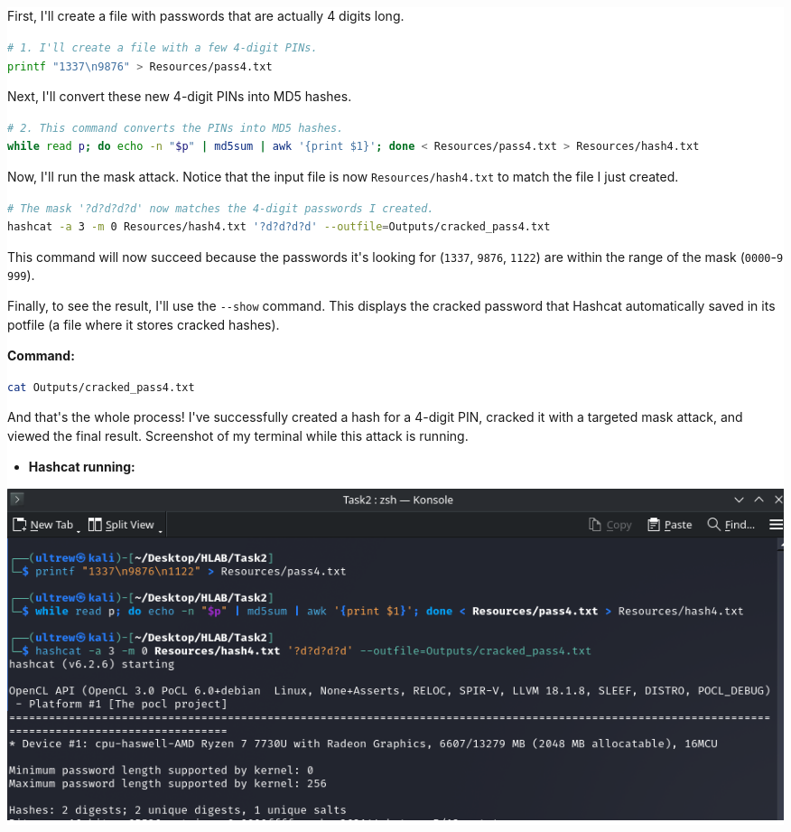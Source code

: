 First, I'll create a file with passwords that are actually 4 digits long.

```bash
# 1. I'll create a file with a few 4-digit PINs.
printf "1337\n9876" > Resources/pass4.txt
```

Next, I'll convert these new 4-digit PINs into MD5 hashes.

```bash
# 2. This command converts the PINs into MD5 hashes.
while read p; do echo -n "$p" | md5sum | awk '{print $1}'; done < Resources/pass4.txt > Resources/hash4.txt
```

Now, I'll run the mask attack. Notice that the input file is now `Resources/hash4.txt` to match the file I just created.

```bash
# The mask '?d?d?d?d' now matches the 4-digit passwords I created.
hashcat -a 3 -m 0 Resources/hash4.txt '?d?d?d?d' --outfile=Outputs/cracked_pass4.txt
```

This command will now succeed because the passwords it's looking for (`1337`, `9876`, `1122`) are within the range of the mask (`0000`-`9999`).

Finally, to see the result, I'll use the `--show` command. This displays the cracked password that Hashcat automatically saved in its potfile (a file where it stores cracked hashes).

**Command:**
```bash
cat Outputs/cracked_pass4.txt
```

And that's the whole process! I've successfully created a hash for a 4-digit PIN, cracked it with a targeted mask attack, and viewed the final result.
Screenshot of my terminal while this attack is running.

- **Hashcat running:**

![](Screenshots/hashcat_bruteforce_pass4.png)
